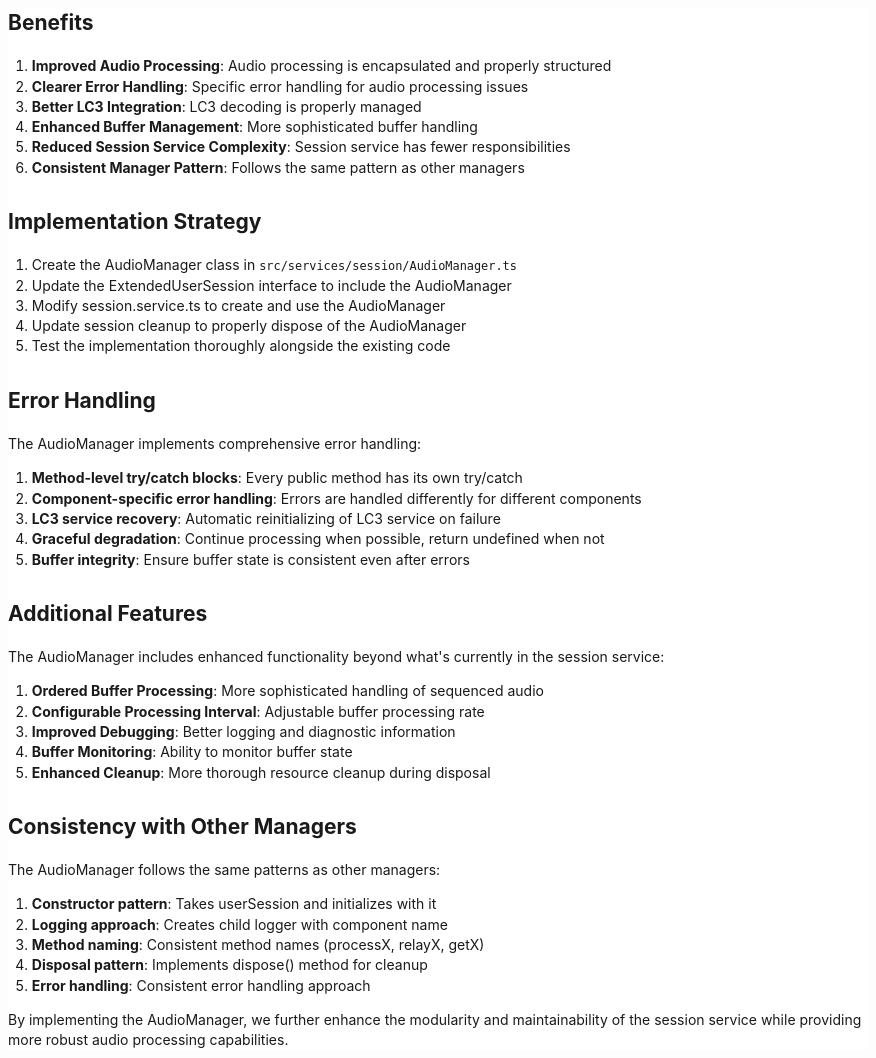 ## Benefits

1. **Improved Audio Processing**: Audio processing is encapsulated and properly structured
2. **Clearer Error Handling**: Specific error handling for audio processing issues
3. **Better LC3 Integration**: LC3 decoding is properly managed
4. **Enhanced Buffer Management**: More sophisticated buffer handling
5. **Reduced Session Service Complexity**: Session service has fewer responsibilities
6. **Consistent Manager Pattern**: Follows the same pattern as other managers

## Implementation Strategy

1. Create the AudioManager class in `src/services/session/AudioManager.ts`
2. Update the ExtendedUserSession interface to include the AudioManager
3. Modify session.service.ts to create and use the AudioManager
4. Update session cleanup to properly dispose of the AudioManager
5. Test the implementation thoroughly alongside the existing code

## Error Handling

The AudioManager implements comprehensive error handling:

1. **Method-level try/catch blocks**: Every public method has its own try/catch
2. **Component-specific error handling**: Errors are handled differently for different components
3. **LC3 service recovery**: Automatic reinitializing of LC3 service on failure
4. **Graceful degradation**: Continue processing when possible, return undefined when not
5. **Buffer integrity**: Ensure buffer state is consistent even after errors

## Additional Features

The AudioManager includes enhanced functionality beyond what's currently in the session service:

1. **Ordered Buffer Processing**: More sophisticated handling of sequenced audio
2. **Configurable Processing Interval**: Adjustable buffer processing rate
3. **Improved Debugging**: Better logging and diagnostic information
4. **Buffer Monitoring**: Ability to monitor buffer state
5. **Enhanced Cleanup**: More thorough resource cleanup during disposal

## Consistency with Other Managers

The AudioManager follows the same patterns as other managers:

1. **Constructor pattern**: Takes userSession and initializes with it
2. **Logging approach**: Creates child logger with component name
3. **Method naming**: Consistent method names (processX, relayX, getX)
4. **Disposal pattern**: Implements dispose() method for cleanup
5. **Error handling**: Consistent error handling approach

By implementing the AudioManager, we further enhance the modularity and maintainability of the session service while providing more robust audio processing capabilities.
